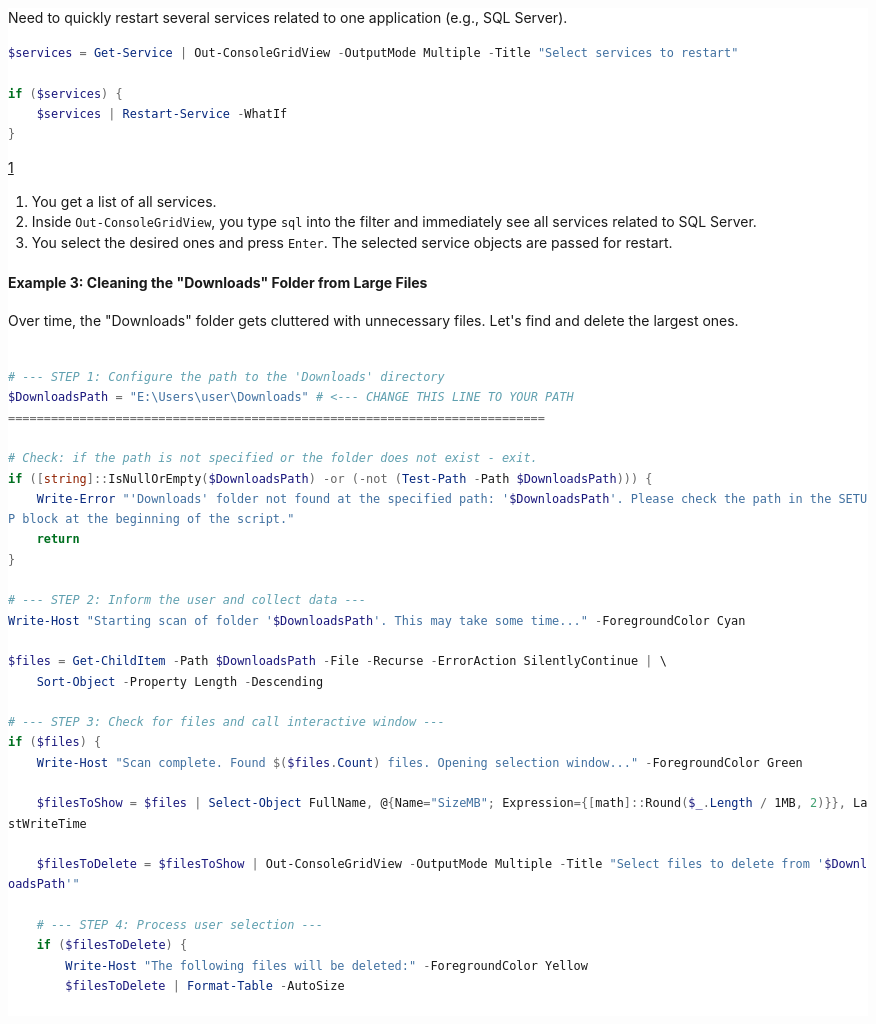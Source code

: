 Need to quickly restart several services related to one application (e.g., SQL Server).

```powershell
$services = Get-Service | Out-ConsoleGridView -OutputMode Multiple -Title "Select services to restart"

if ($services) {
    $services | Restart-Service -WhatIf
}
```

[1](https://github.com/user-attachments/assets/37986608-21d6-4013-b421-16072d1cf128)

<video width="600" controls>
  <source src="https://github.com/user-attachments/assets/37986608-21d6-4013-b421-16072d1cf128" type="video/mp4">
  Your browser does not support the video tag.
</video>

1.  You get a list of all services.
2.  Inside `Out-ConsoleGridView`, you type `sql` into the filter and immediately see all services related to SQL Server.
3.  You select the desired ones and press `Enter`. The selected service objects are passed for restart.

#### Example 3: Cleaning the "Downloads" Folder from Large Files

Over time, the "Downloads" folder gets cluttered with unnecessary files. Let's find and delete the largest ones.

```powershell

# --- STEP 1: Configure the path to the 'Downloads' directory
$DownloadsPath = "E:\Users\user\Downloads" # <--- CHANGE THIS LINE TO YOUR PATH
===========================================================================

# Check: if the path is not specified or the folder does not exist - exit.
if ([string]::IsNullOrEmpty($DownloadsPath) -or (-not (Test-Path -Path $DownloadsPath))) {
    Write-Error "'Downloads' folder not found at the specified path: '$DownloadsPath'. Please check the path in the SETUP block at the beginning of the script."
    return
}

# --- STEP 2: Inform the user and collect data ---
Write-Host "Starting scan of folder '$DownloadsPath'. This may take some time..." -ForegroundColor Cyan

$files = Get-ChildItem -Path $DownloadsPath -File -Recurse -ErrorAction SilentlyContinue | \
    Sort-Object -Property Length -Descending

# --- STEP 3: Check for files and call interactive window ---
if ($files) {
    Write-Host "Scan complete. Found $($files.Count) files. Opening selection window..." -ForegroundColor Green
    
    $filesToShow = $files | Select-Object FullName, @{Name="SizeMB"; Expression={[math]::Round($_.Length / 1MB, 2)}}, LastWriteTime
    
    $filesToDelete = $filesToShow | Out-ConsoleGridView -OutputMode Multiple -Title "Select files to delete from '$DownloadsPath'"

    # --- STEP 4: Process user selection ---
    if ($filesToDelete) {
        Write-Host "The following files will be deleted:" -ForegroundColor Yellow
        $filesToDelete | Format-Table -AutoSize
        
```